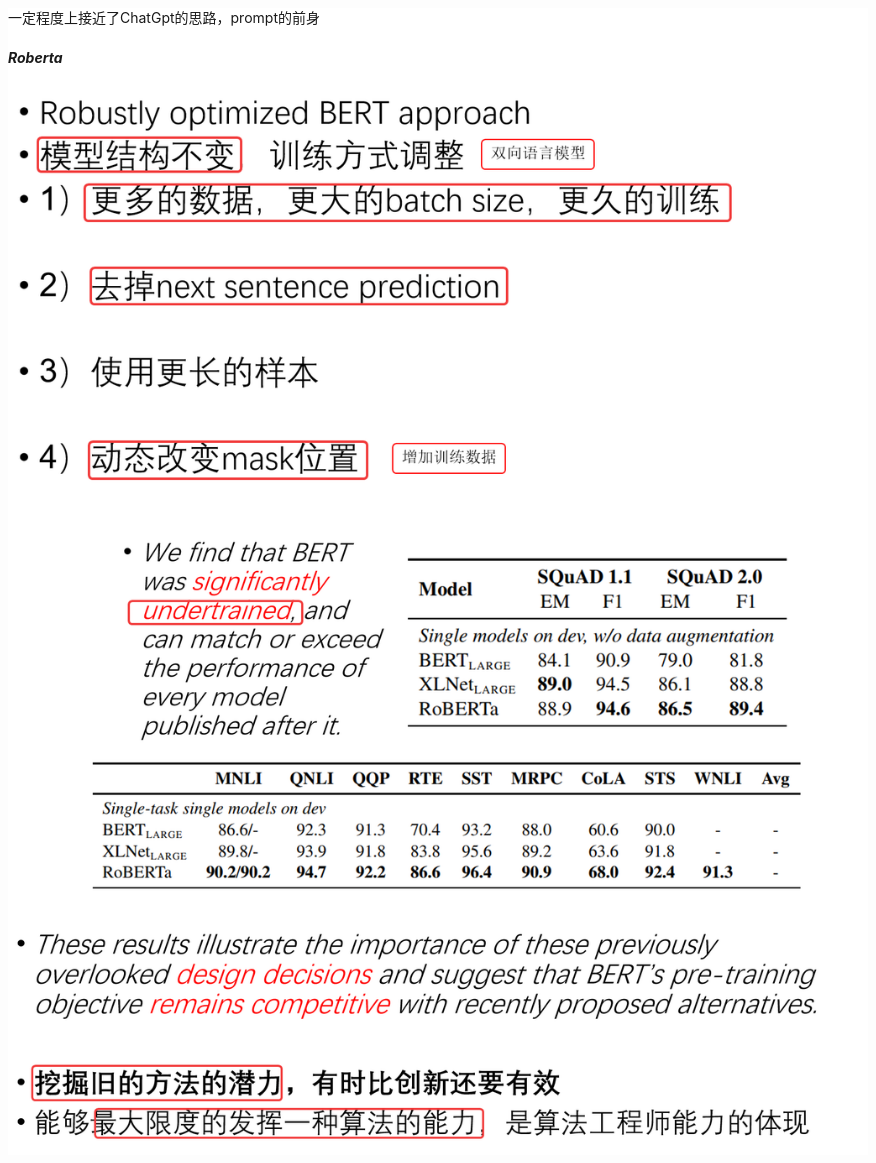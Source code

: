 
一定程度上接近了ChatGpt的思路，prompt的前身

##### Roberta

![image-20230316201637807](0313.assets/image-20230316201637807.png)

![image-20230316201700557](0313.assets/image-20230316201700557.png)

![image-20230316201726972](0313.assets/image-20230316201726972.png)
